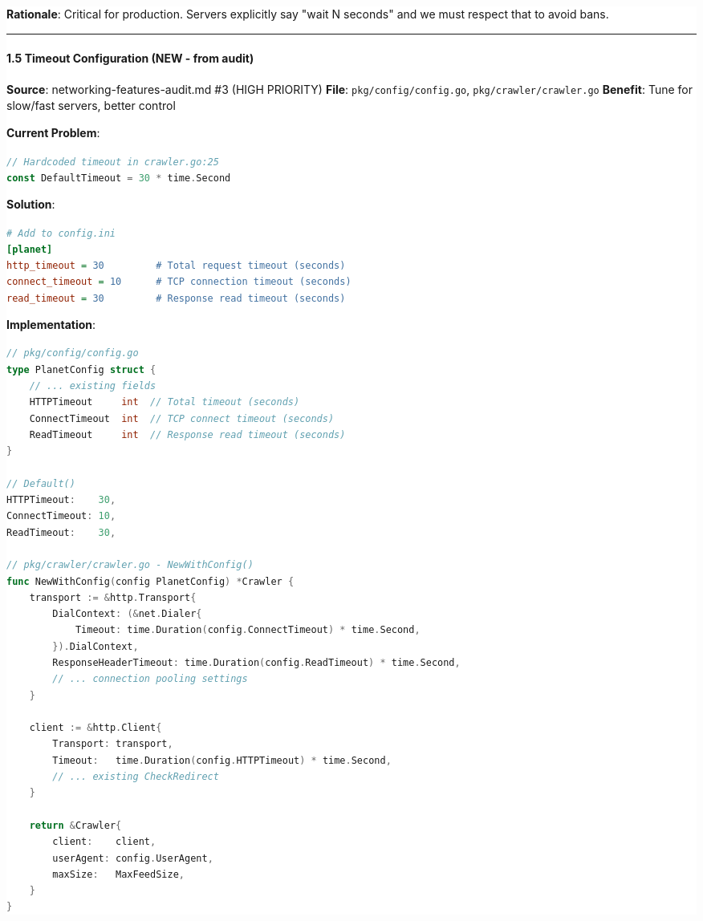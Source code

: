 **Rationale**: Critical for production. Servers explicitly say "wait N seconds" and we must respect that to avoid bans.

---

#### 1.5 Timeout Configuration (NEW - from audit)
**Source**: networking-features-audit.md #3 (HIGH PRIORITY)
**File**: `pkg/config/config.go`, `pkg/crawler/crawler.go`
**Benefit**: Tune for slow/fast servers, better control

**Current Problem**:
```go
// Hardcoded timeout in crawler.go:25
const DefaultTimeout = 30 * time.Second
```

**Solution**:
```ini
# Add to config.ini
[planet]
http_timeout = 30         # Total request timeout (seconds)
connect_timeout = 10      # TCP connection timeout (seconds)
read_timeout = 30         # Response read timeout (seconds)
```

**Implementation**:
```go
// pkg/config/config.go
type PlanetConfig struct {
    // ... existing fields
    HTTPTimeout     int  // Total timeout (seconds)
    ConnectTimeout  int  // TCP connect timeout (seconds)
    ReadTimeout     int  // Response read timeout (seconds)
}

// Default()
HTTPTimeout:    30,
ConnectTimeout: 10,
ReadTimeout:    30,

// pkg/crawler/crawler.go - NewWithConfig()
func NewWithConfig(config PlanetConfig) *Crawler {
    transport := &http.Transport{
        DialContext: (&net.Dialer{
            Timeout: time.Duration(config.ConnectTimeout) * time.Second,
        }).DialContext,
        ResponseHeaderTimeout: time.Duration(config.ReadTimeout) * time.Second,
        // ... connection pooling settings
    }

    client := &http.Client{
        Transport: transport,
        Timeout:   time.Duration(config.HTTPTimeout) * time.Second,
        // ... existing CheckRedirect
    }

    return &Crawler{
        client:    client,
        userAgent: config.UserAgent,
        maxSize:   MaxFeedSize,
    }
}
```
